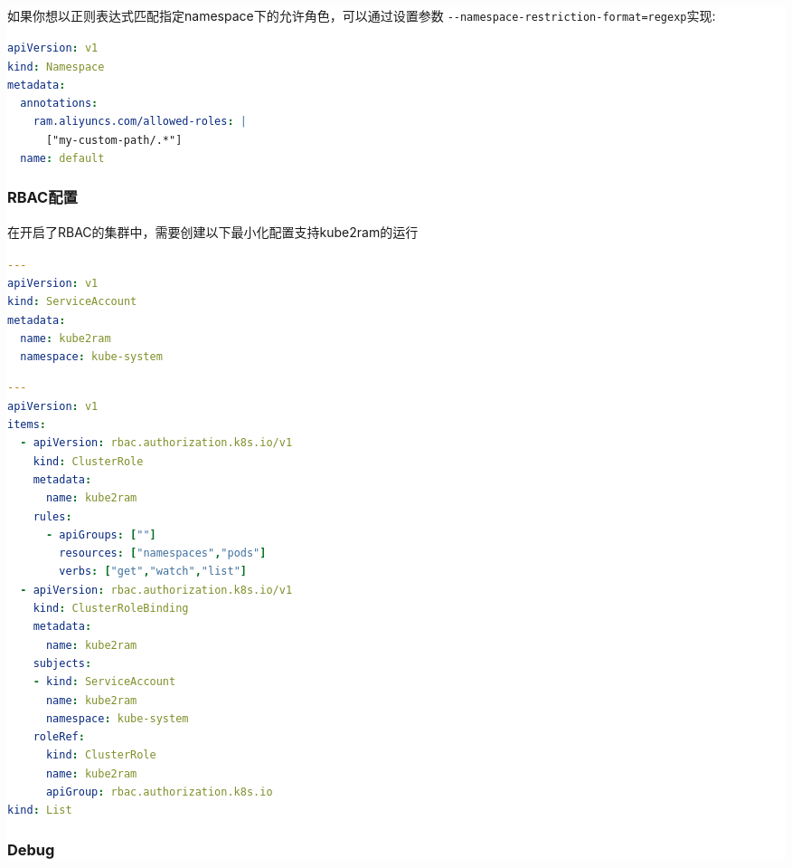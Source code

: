 如果你想以正则表达式匹配指定namespace下的允许角色，可以通过设置参数 `--namespace-restriction-format=regexp`实现:

```yaml
apiVersion: v1
kind: Namespace
metadata:
  annotations:
    ram.aliyuncs.com/allowed-roles: |
      ["my-custom-path/.*"]
  name: default
```

### RBAC配置

在开启了RBAC的集群中，需要创建以下最小化配置支持kube2ram的运行

```yaml
---
apiVersion: v1
kind: ServiceAccount
metadata:
  name: kube2ram
  namespace: kube-system
```

```yaml
---
apiVersion: v1
items:
  - apiVersion: rbac.authorization.k8s.io/v1
    kind: ClusterRole
    metadata:
      name: kube2ram
    rules:
      - apiGroups: [""]
        resources: ["namespaces","pods"]
        verbs: ["get","watch","list"]
  - apiVersion: rbac.authorization.k8s.io/v1
    kind: ClusterRoleBinding
    metadata:
      name: kube2ram
    subjects:
    - kind: ServiceAccount
      name: kube2ram
      namespace: kube-system
    roleRef:
      kind: ClusterRole
      name: kube2ram
      apiGroup: rbac.authorization.k8s.io
kind: List
```

### Debug

